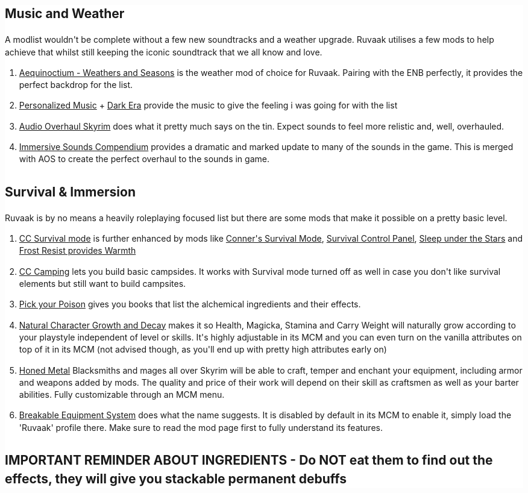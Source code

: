 ## Music and Weather

A modlist wouldn't be complete without a few new soundtracks and a weather upgrade. Ruvaak utilises a few mods to help achieve that whilst still keeping the iconic soundtrack that we all know and love.

1. [Aequinoctium - Weathers and Seasons](https://www.nexusmods.com/skyrimspecialedition/mods/15884) is the weather mod of choice for Ruvaak. Pairing with the ENB perfectly, it provides the perfect backdrop for the list.

2. [Personalized Music](https://www.nexusmods.com/skyrimspecialedition/mods/2572) + [Dark Era](https://www.nexusmods.com/skyrimspecialedition/mods/39746) provide the music to give the feeling i was going for with the list

3. [Audio Overhaul Skyrim](https://www.nexusmods.com/skyrimspecialedition/mods/12466) does what it pretty much says on the tin. Expect sounds to feel more relistic and, well, overhauled.

4. [Immersive Sounds Compendium](https://www.nexusmods.com/skyrimspecialedition/mods/523) provides a dramatic and marked update to many of the sounds in the game. This is merged with AOS to create the perfect overhaul to the sounds in game.

## Survival & Immersion

Ruvaak is by no means a heavily roleplaying focused list but there are some mods that make it possible on a pretty basic level.

1. [CC Survival mode](https://en.uesp.net/wiki/Skyrim:Survival_Mode) is further enhanced by mods like [Conner's Survival Mode](https://www.nexusmods.com/skyrimspecialedition/mods/19152), [Survival Control Panel](https://www.nexusmods.com/skyrimspecialedition/mods/41891), [Sleep under the Stars](https://www.nexusmods.com/skyrimspecialedition/mods/20548) and [Frost Resist provides Warmth](https://www.nexusmods.com/skyrimspecialedition/mods/61272)

2. [CC Camping](https://en.uesp.net/wiki/Skyrim:Camping) lets you build basic campsides. It works with Survival mode turned off as well in case you don't like survival elements but still want to build campsites.

3. [Pick your Poison](https://www.nexusmods.com/skyrimspecialedition/mods/23710) gives you books that list the alchemical ingredients and their effects.

4. [Natural Character Growth and Decay](https://www.nexusmods.com/skyrimspecialedition/mods/26292) makes it so Health, Magicka, Stamina and Carry Weight will naturally grow according to your playstyle independent of level or skills. It's highly adjustable in its MCM and you can even turn on the vanilla attributes on top of it in its MCM (not advised though, as you'll end up with pretty high attributes early on)

5. [Honed Metal](https://www.nexusmods.com/skyrimspecialedition/mods/61015) Blacksmiths and mages all over Skyrim will be able to craft, temper and enchant your equipment, including armor and weapons added by mods. The quality and price of their work will depend on their skill as craftsmen as well as your barter abilities. Fully customizable through an MCM menu.

6. [Breakable Equipment System](https://www.nexusmods.com/skyrimspecialedition/mods/23686) does what the name suggests. It is disabled by default in its MCM to enable it, simply load the 'Ruvaak' profile there. Make sure to read the mod page first to fully understand its features.

 ## **IMPORTANT REMINDER ABOUT INGREDIENTS** - Do NOT eat them to find out the effects, they will give you stackable permanent debuffs

